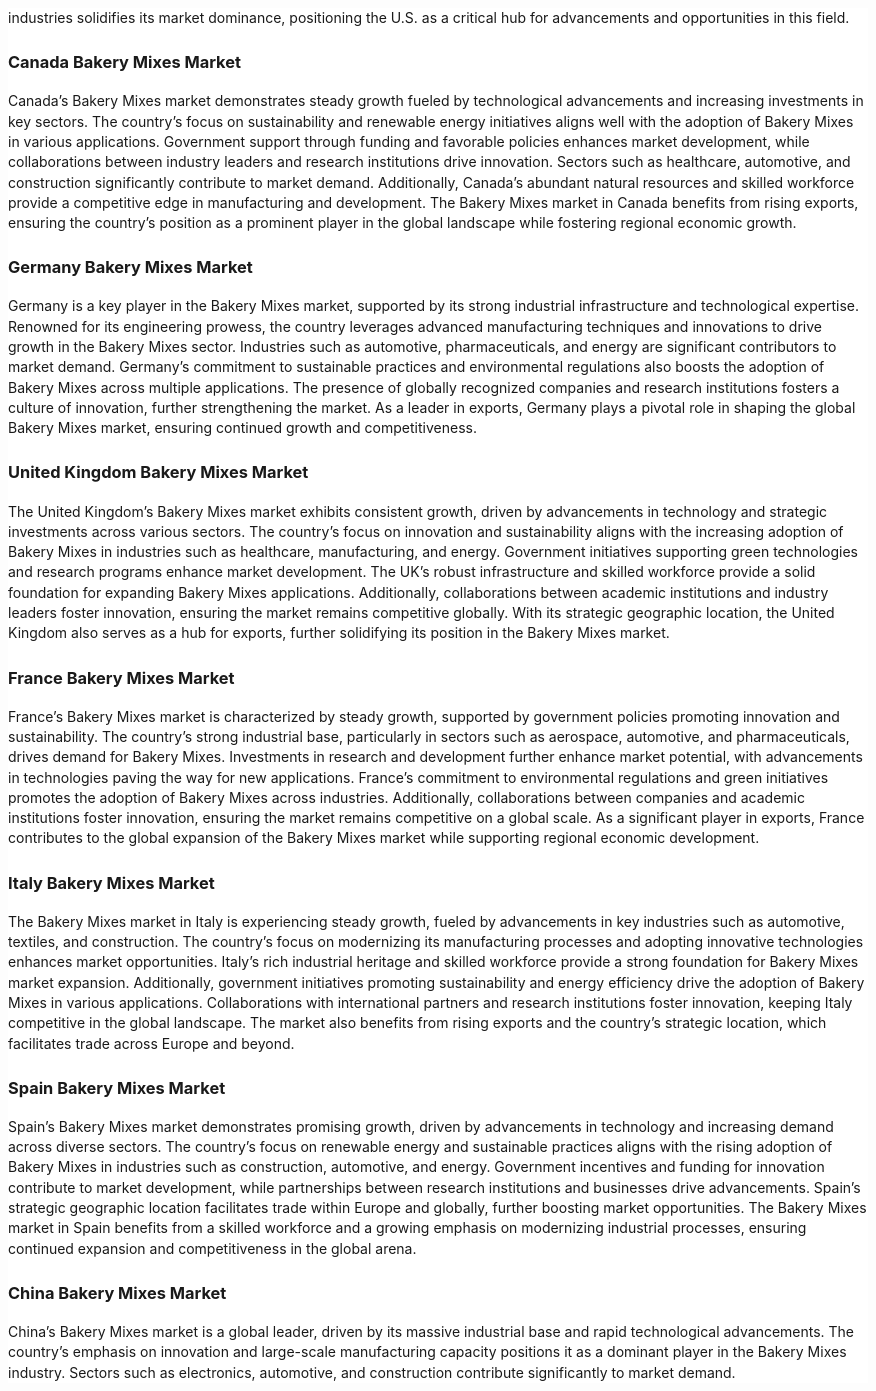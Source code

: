industries solidifies its market dominance, positioning the U.S. as a critical hub for advancements and opportunities in this field.</p><h3>Canada Bakery Mixes Market</h3><p>Canada&rsquo;s Bakery Mixes market demonstrates steady growth fueled by technological advancements and increasing investments in key sectors. The country&rsquo;s focus on sustainability and renewable energy initiatives aligns well with the adoption of Bakery Mixes in various applications. Government support through funding and favorable policies enhances market development, while collaborations between industry leaders and research institutions drive innovation. Sectors such as healthcare, automotive, and construction significantly contribute to market demand. Additionally, Canada&rsquo;s abundant natural resources and skilled workforce provide a competitive edge in manufacturing and development. The Bakery Mixes market in Canada benefits from rising exports, ensuring the country&rsquo;s position as a prominent player in the global landscape while fostering regional economic growth.</p><h3>Germany Bakery Mixes Market</h3><p>Germany is a key player in the Bakery Mixes market, supported by its strong industrial infrastructure and technological expertise. Renowned for its engineering prowess, the country leverages advanced manufacturing techniques and innovations to drive growth in the Bakery Mixes sector. Industries such as automotive, pharmaceuticals, and energy are significant contributors to market demand. Germany&rsquo;s commitment to sustainable practices and environmental regulations also boosts the adoption of Bakery Mixes across multiple applications. The presence of globally recognized companies and research institutions fosters a culture of innovation, further strengthening the market. As a leader in exports, Germany plays a pivotal role in shaping the global Bakery Mixes market, ensuring continued growth and competitiveness.</p><h3>United Kingdom Bakery Mixes Market</h3><p>The United Kingdom&rsquo;s Bakery Mixes market exhibits consistent growth, driven by advancements in technology and strategic investments across various sectors. The country&rsquo;s focus on innovation and sustainability aligns with the increasing adoption of Bakery Mixes in industries such as healthcare, manufacturing, and energy. Government initiatives supporting green technologies and research programs enhance market development. The UK&rsquo;s robust infrastructure and skilled workforce provide a solid foundation for expanding Bakery Mixes applications. Additionally, collaborations between academic institutions and industry leaders foster innovation, ensuring the market remains competitive globally. With its strategic geographic location, the United Kingdom also serves as a hub for exports, further solidifying its position in the Bakery Mixes market.</p><h3>France Bakery Mixes Market</h3><p>France&rsquo;s Bakery Mixes market is characterized by steady growth, supported by government policies promoting innovation and sustainability. The country&rsquo;s strong industrial base, particularly in sectors such as aerospace, automotive, and pharmaceuticals, drives demand for Bakery Mixes. Investments in research and development further enhance market potential, with advancements in technologies paving the way for new applications. France&rsquo;s commitment to environmental regulations and green initiatives promotes the adoption of Bakery Mixes across industries. Additionally, collaborations between companies and academic institutions foster innovation, ensuring the market remains competitive on a global scale. As a significant player in exports, France contributes to the global expansion of the Bakery Mixes market while supporting regional economic development.</p><h3>Italy Bakery Mixes Market</h3><p>The Bakery Mixes market in Italy is experiencing steady growth, fueled by advancements in key industries such as automotive, textiles, and construction. The country&rsquo;s focus on modernizing its manufacturing processes and adopting innovative technologies enhances market opportunities. Italy&rsquo;s rich industrial heritage and skilled workforce provide a strong foundation for Bakery Mixes market expansion. Additionally, government initiatives promoting sustainability and energy efficiency drive the adoption of Bakery Mixes in various applications. Collaborations with international partners and research institutions foster innovation, keeping Italy competitive in the global landscape. The market also benefits from rising exports and the country&rsquo;s strategic location, which facilitates trade across Europe and beyond.</p><h3>Spain Bakery Mixes Market</h3><p>Spain&rsquo;s Bakery Mixes market demonstrates promising growth, driven by advancements in technology and increasing demand across diverse sectors. The country&rsquo;s focus on renewable energy and sustainable practices aligns with the rising adoption of Bakery Mixes in industries such as construction, automotive, and energy. Government incentives and funding for innovation contribute to market development, while partnerships between research institutions and businesses drive advancements. Spain&rsquo;s strategic geographic location facilitates trade within Europe and globally, further boosting market opportunities. The Bakery Mixes market in Spain benefits from a skilled workforce and a growing emphasis on modernizing industrial processes, ensuring continued expansion and competitiveness in the global arena.</p><h3>China Bakery Mixes Market</h3><p>China&rsquo;s Bakery Mixes market is a global leader, driven by its massive industrial base and rapid technological advancements. The country&rsquo;s emphasis on innovation and large-scale manufacturing capacity positions it as a dominant player in the Bakery Mixes industry. Sectors such as electronics, automotive, and construction contribute significantly to market demand.